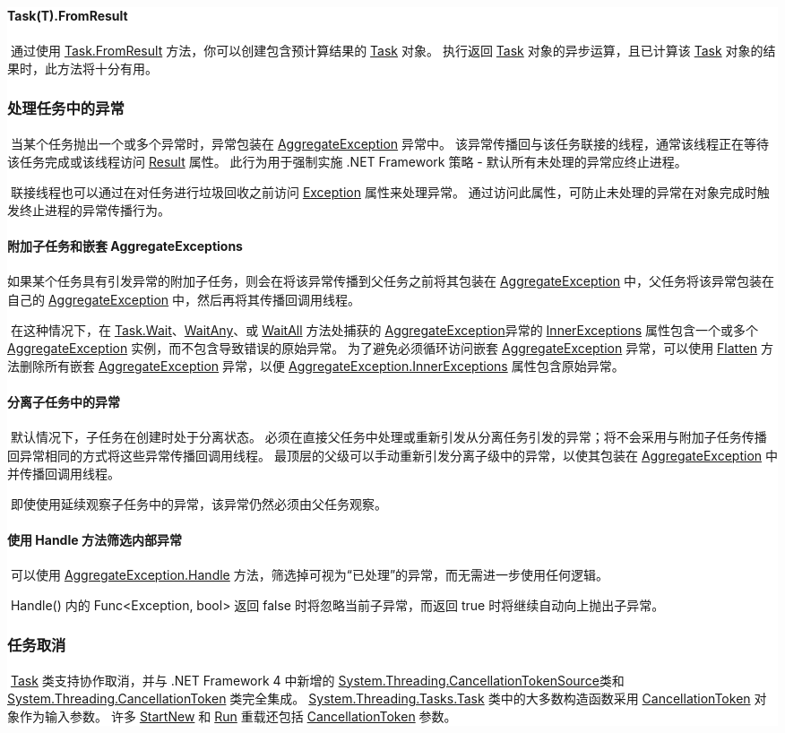 #### Task(T).FromResult

​	通过使用 [Task.FromResult](https://docs.microsoft.com/zh-cn/dotnet/api/system.threading.tasks.task.fromresult) 方法，你可以创建包含预计算结果的 [Task](https://docs.microsoft.com/zh-cn/dotnet/api/system.threading.tasks.task-1) 对象。 执行返回 [Task](https://docs.microsoft.com/zh-cn/dotnet/api/system.threading.tasks.task-1) 对象的异步运算，且已计算该 [Task](https://docs.microsoft.com/zh-cn/dotnet/api/system.threading.tasks.task-1) 对象的结果时，此方法将十分有用。

### 处理任务中的异常

​	当某个任务抛出一个或多个异常时，异常包装在 [AggregateException](https://docs.microsoft.com/zh-cn/dotnet/api/system.aggregateexception) 异常中。 该异常传播回与该任务联接的线程，通常该线程正在等待该任务完成或该线程访问 [Result](https://docs.microsoft.com/zh-cn/dotnet/api/system.threading.tasks.task-1.result) 属性。 此行为用于强制实施 .NET Framework 策略 - 默认所有未处理的异常应终止进程。

​	联接线程也可以通过在对任务进行垃圾回收之前访问 [Exception](https://docs.microsoft.com/zh-cn/dotnet/api/system.threading.tasks.task.exception) 属性来处理异常。 通过访问此属性，可防止未处理的异常在对象完成时触发终止进程的异常传播行为。

#### 附加子任务和嵌套 AggregateExceptions

​	如果某个任务具有引发异常的附加子任务，则会在将该异常传播到父任务之前将其包装在 [AggregateException](https://docs.microsoft.com/zh-cn/dotnet/api/system.aggregateexception) 中，父任务将该异常包装在自己的 [AggregateException](https://docs.microsoft.com/zh-cn/dotnet/api/system.aggregateexception) 中，然后再将其传播回调用线程。 

​	在这种情况下，在 [Task.Wait](https://docs.microsoft.com/zh-cn/dotnet/api/system.threading.tasks.task.wait)、[WaitAny](https://docs.microsoft.com/zh-cn/dotnet/api/system.threading.tasks.task.waitany)、或 [WaitAll](https://docs.microsoft.com/zh-cn/dotnet/api/system.threading.tasks.task.waitall) 方法处捕获的 [AggregateException](https://docs.microsoft.com/zh-cn/dotnet/api/system.aggregateexception)异常的 [InnerExceptions](https://docs.microsoft.com/zh-cn/dotnet/api/system.aggregateexception.innerexceptions) 属性包含一个或多个 [AggregateException](https://docs.microsoft.com/zh-cn/dotnet/api/system.aggregateexception) 实例，而不包含导致错误的原始异常。 为了避免必须循环访问嵌套 [AggregateException](https://docs.microsoft.com/zh-cn/dotnet/api/system.aggregateexception) 异常，可以使用 [Flatten](https://docs.microsoft.com/zh-cn/dotnet/api/system.aggregateexception.flatten) 方法删除所有嵌套 [AggregateException](https://docs.microsoft.com/zh-cn/dotnet/api/system.aggregateexception) 异常，以便 [AggregateException.InnerExceptions](https://docs.microsoft.com/zh-cn/dotnet/api/system.aggregateexception.innerexceptions) 属性包含原始异常。

#### 分离子任务中的异常

​	默认情况下，子任务在创建时处于分离状态。 必须在直接父任务中处理或重新引发从分离任务引发的异常；将不会采用与附加子任务传播回异常相同的方式将这些异常传播回调用线程。 最顶层的父级可以手动重新引发分离子级中的异常，以使其包装在 [AggregateException](https://docs.microsoft.com/zh-cn/dotnet/api/system.aggregateexception) 中并传播回调用线程。

​	即使使用延续观察子任务中的异常，该异常仍然必须由父任务观察。

#### 使用 Handle 方法筛选内部异常

​	可以使用 [AggregateException.Handle](https://docs.microsoft.com/zh-cn/dotnet/api/system.aggregateexception.handle) 方法，筛选掉可视为“已处理”的异常，而无需进一步使用任何逻辑。

​	Handle() 内的 Func<Exception, bool> 返回 false 时将忽略当前子异常，而返回 true 时将继续自动向上抛出子异常。

### 任务取消

​	[Task](https://docs.microsoft.com/zh-cn/dotnet/api/system.threading.tasks.task) 类支持协作取消，并与 .NET Framework 4 中新增的 [System.Threading.CancellationTokenSource](https://docs.microsoft.com/zh-cn/dotnet/api/system.threading.cancellationtokensource)类和 [System.Threading.CancellationToken](https://docs.microsoft.com/zh-cn/dotnet/api/system.threading.cancellationtoken) 类完全集成。 [System.Threading.Tasks.Task](https://docs.microsoft.com/zh-cn/dotnet/api/system.threading.tasks.task) 类中的大多数构造函数采用 [CancellationToken](https://docs.microsoft.com/zh-cn/dotnet/api/system.threading.cancellationtoken) 对象作为输入参数。 许多 [StartNew](https://docs.microsoft.com/zh-cn/dotnet/api/system.threading.tasks.taskfactory.startnew) 和 [Run](https://docs.microsoft.com/zh-cn/dotnet/api/system.threading.tasks.task.run) 重载还包括 [CancellationToken](https://docs.microsoft.com/zh-cn/dotnet/api/system.threading.cancellationtoken) 参数。

